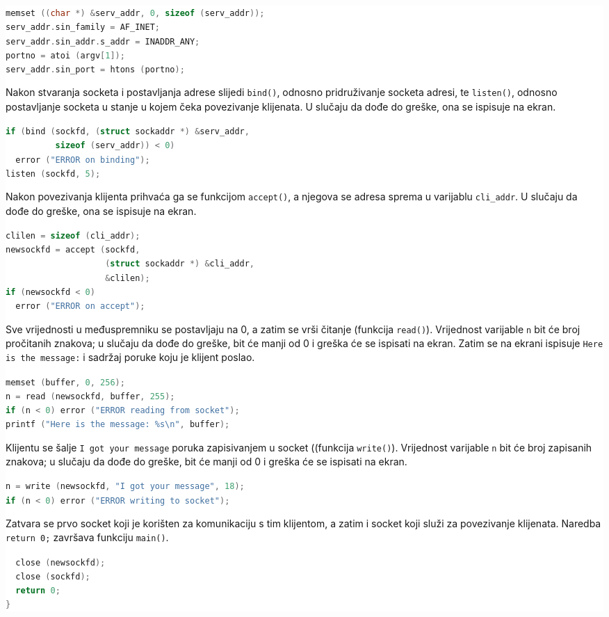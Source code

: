 ``` c
memset ((char *) &serv_addr, 0, sizeof (serv_addr));
serv_addr.sin_family = AF_INET;
serv_addr.sin_addr.s_addr = INADDR_ANY;
portno = atoi (argv[1]);
serv_addr.sin_port = htons (portno);
```

Nakon stvaranja socketa i postavljanja adrese slijedi `bind()`, odnosno pridruživanje socketa adresi, te `listen()`, odnosno postavljanje socketa u stanje u kojem čeka povezivanje klijenata. U slučaju da dođe do greške, ona se ispisuje na ekran.

``` c
if (bind (sockfd, (struct sockaddr *) &serv_addr,
          sizeof (serv_addr)) < 0)
  error ("ERROR on binding");
listen (sockfd, 5);
```

Nakon povezivanja klijenta prihvaća ga se funkcijom `accept()`, a njegova se adresa sprema u varijablu `cli_addr`. U slučaju da dođe do greške, ona se ispisuje na ekran.

``` c
clilen = sizeof (cli_addr);
newsockfd = accept (sockfd,
                    (struct sockaddr *) &cli_addr,
                    &clilen);
if (newsockfd < 0)
  error ("ERROR on accept");
```

Sve vrijednosti u međuspremniku se postavljaju na 0, a zatim se vrši čitanje (funkcija `read()`). Vrijednost varijable `n` bit će broj pročitanih znakova; u slučaju da dođe do greške, bit će manji od 0 i greška će se ispisati na ekran. Zatim se na ekrani ispisuje `Here is the message:` i sadržaj poruke koju je klijent poslao.

``` c
memset (buffer, 0, 256);
n = read (newsockfd, buffer, 255);
if (n < 0) error ("ERROR reading from socket");
printf ("Here is the message: %s\n", buffer);
```

Klijentu se šalje `I got your message` poruka zapisivanjem u socket ((funkcija `write()`). Vrijednost varijable `n` bit će broj zapisanih znakova; u slučaju da dođe do greške, bit će manji od 0 i greška će se ispisati na ekran.

``` c
n = write (newsockfd, "I got your message", 18);
if (n < 0) error ("ERROR writing to socket");
```

Zatvara se prvo socket koji je korišten za komunikaciju s tim klijentom, a zatim i socket koji služi za povezivanje klijenata. Naredba `return 0;` završava funkciju `main()`.

``` c
  close (newsockfd);
  close (sockfd);
  return 0;
}
```
